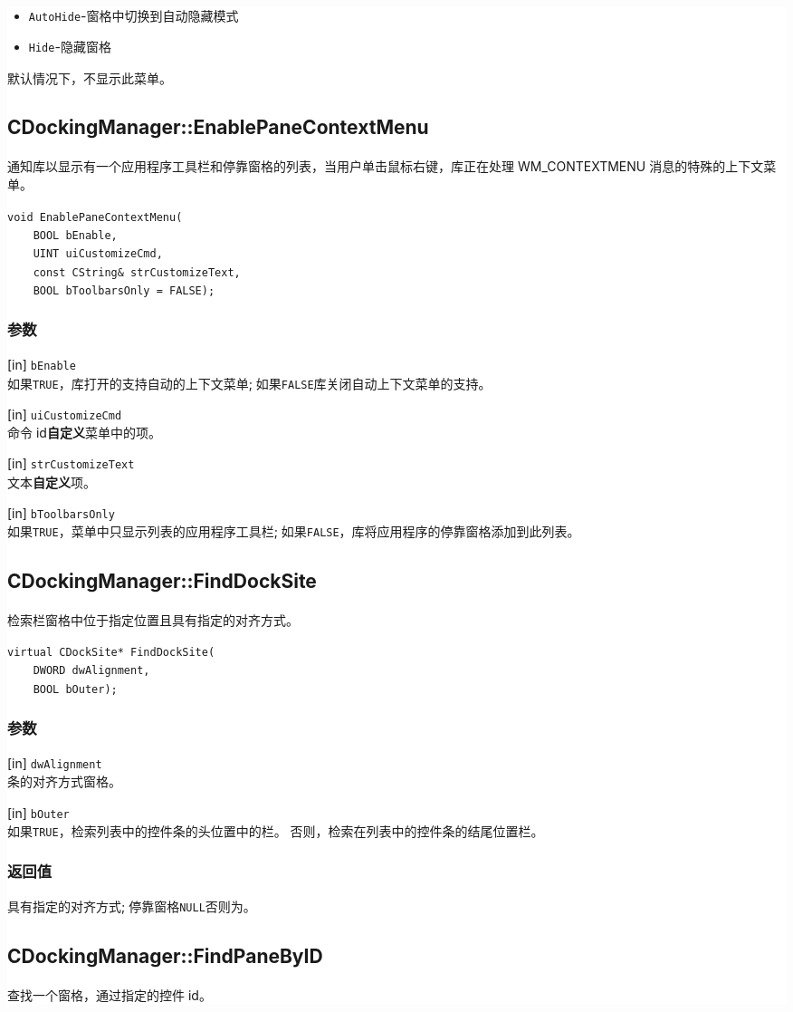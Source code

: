 - `AutoHide`-窗格中切换到自动隐藏模式  
  
- `Hide`-隐藏窗格  
  
 默认情况下，不显示此菜单。  
  
##  <a name="a-nameenablepanecontextmenua--cdockingmanagerenablepanecontextmenu"></a><a name="enablepanecontextmenu"></a>CDockingManager::EnablePaneContextMenu  
 通知库以显示有一个应用程序工具栏和停靠窗格的列表，当用户单击鼠标右键，库正在处理 WM_CONTEXTMENU 消息的特殊的上下文菜单。  
  
```  
void EnablePaneContextMenu(
    BOOL bEnable,  
    UINT uiCustomizeCmd,  
    const CString& strCustomizeText,  
    BOOL bToolbarsOnly = FALSE);
```  
  
### <a name="parameters"></a>参数  
 [in] `bEnable`  
 如果`TRUE`，库打开的支持自动的上下文菜单; 如果`FALSE`库关闭自动上下文菜单的支持。  
  
 [in] `uiCustomizeCmd`  
 命令 id**自定义**菜单中的项。  
  
 [in] `strCustomizeText`  
 文本**自定义**项。  
  
 [in] `bToolbarsOnly`  
 如果`TRUE`，菜单中只显示列表的应用程序工具栏; 如果`FALSE`，库将应用程序的停靠窗格添加到此列表。  
  
##  <a name="a-namefinddocksitea--cdockingmanagerfinddocksite"></a><a name="finddocksite"></a>CDockingManager::FindDockSite  
 检索栏窗格中位于指定位置且具有指定的对齐方式。  
  
```  
virtual CDockSite* FindDockSite(
    DWORD dwAlignment,  
    BOOL bOuter);
```  
  
### <a name="parameters"></a>参数  
 [in] `dwAlignment`  
 条的对齐方式窗格。  
  
 [in] `bOuter`  
 如果`TRUE`，检索列表中的控件条的头位置中的栏。 否则，检索在列表中的控件条的结尾位置栏。  
  
### <a name="return-value"></a>返回值  
 具有指定的对齐方式; 停靠窗格`NULL`否则为。  
  
##  <a name="a-namefindpanebyida--cdockingmanagerfindpanebyid"></a><a name="findpanebyid"></a>CDockingManager::FindPaneByID  
 查找一个窗格，通过指定的控件 id。  
  